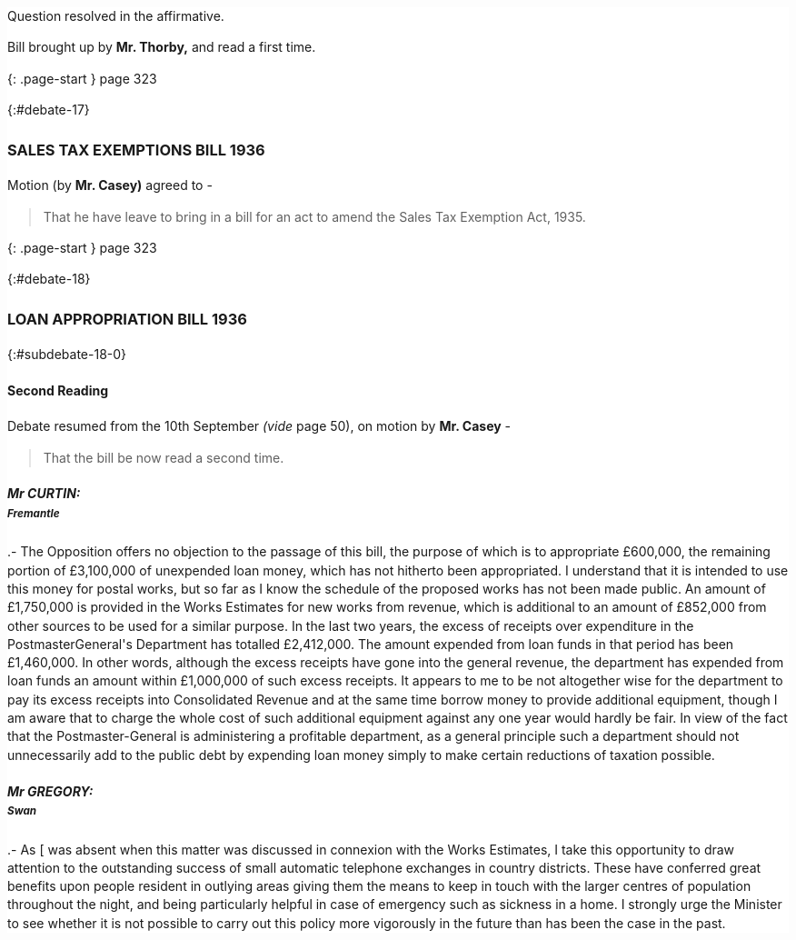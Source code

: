 Question resolved in the affirmative. 

Bill brought up by  **Mr. Thorby,**  and read a first time. 

{: .page-start }
page 323

{:#debate-17}
### SALES TAX EXEMPTIONS BILL 1936

Motion (by  **Mr. Casey)**  agreed to - 

  >That he have leave to bring in a bill for an act to amend the Sales Tax Exemption Act, 1935. 

{: .page-start }
page 323

{:#debate-18}
### LOAN APPROPRIATION BILL 1936

{:#subdebate-18-0}
#### Second Reading

Debate resumed from the 10th September  *(vide*  page 50), on motion by  **Mr. Casey**  - 

  >That the bill be now read a second time. 

##### Mr CURTIN:<br><small class="text-muted">Fremantle</small>

.- The Opposition offers no objection to the passage of this bill, the purpose of which is to appropriate £600,000, the remaining portion of £3,100,000 of unexpended loan money, which has not hitherto been appropriated. I understand that it is intended to use this money for postal works, but so far as I know the schedule of the proposed works has not been made public. An amount of £1,750,000 is provided in the Works Estimates for new works from revenue, which is additional to an amount of £852,000 from other sources to be used for a similar purpose. In the last two years, the excess of receipts over expenditure in the PostmasterGeneral's Department has totalled £2,412,000. The amount expended from loan funds in that period has been £1,460,000. In other words, although the excess receipts have gone into the general revenue, the department has expended from loan funds an amount within £1,000,000 of such excess receipts. It appears to me to be not altogether wise for the department to pay its excess receipts into Consolidated Revenue and at the same time borrow money to provide additional equipment, though I am aware that to charge the whole cost of such additional equipment against any one year would hardly be fair. In view of the fact that the Postmaster-General is administering a profitable department, as a general principle such a department should not unnecessarily add to the public debt by expending loan money simply to make certain reductions of taxation possible. 

##### Mr GREGORY:<br><small class="text-muted">Swan</small>

.- As [ was absent when this matter was discussed in connexion with the Works Estimates, I take this opportunity to draw attention to the outstanding success of small automatic telephone exchanges in country districts. These have conferred great benefits upon people resident in outlying areas giving them the means to keep in touch with the larger centres of population throughout the night, and being particularly helpful in case of emergency such as sickness in a home. I strongly urge the Minister to see whether it is not possible to carry out this policy more vigorously in the future than has been the case in the past. 
